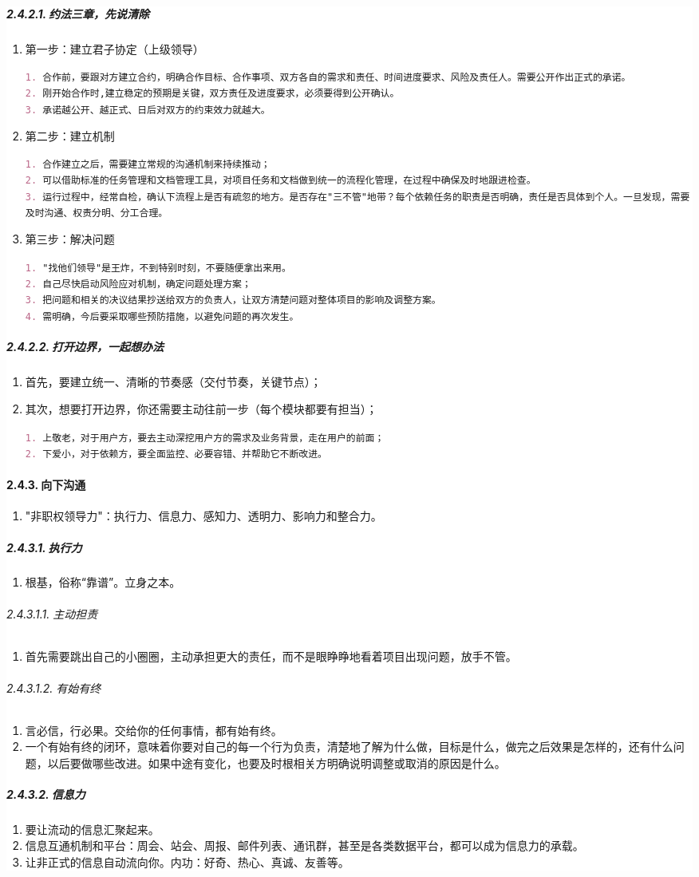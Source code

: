 ##### 2.4.2.1. 约法三章，先说清除

1. 第一步：建立君子协定（上级领导）

    ```markdown
    1. 合作前，要跟对方建立合约，明确合作目标、合作事项、双方各自的需求和责任、时间进度要求、风险及责任人。需要公开作出正式的承诺。
    2. 刚开始合作时,建立稳定的预期是关键，双方责任及进度要求，必须要得到公开确认。
    3. 承诺越公开、越正式、日后对双方的约束效力就越大。
    ```

2. 第二步：建立机制

    ```markdown
    1. 合作建立之后，需要建立常规的沟通机制来持续推动；
    2. 可以借助标准的任务管理和文档管理工具，对项目任务和文档做到统一的流程化管理，在过程中确保及时地跟进检查。
    3. 运行过程中，经常自检，确认下流程上是否有疏忽的地方。是否存在"三不管"地带？每个依赖任务的职责是否明确，责任是否具体到个人。一旦发现，需要及时沟通、权责分明、分工合理。
    ```

3. 第三步：解决问题

    ```markdown
    1. "找他们领导"是王炸，不到特别时刻，不要随便拿出来用。
    2. 自己尽快启动风险应对机制，确定问题处理方案；
    3. 把问题和相关的决议结果抄送给双方的负责人，让双方清楚问题对整体项目的影响及调整方案。
    4. 需明确，今后要采取哪些预防措施，以避免问题的再次发生。
    ```

##### 2.4.2.2. 打开边界，一起想办法

1. 首先，要建立统一、清晰的节奏感（交付节奏，关键节点）；
2. 其次，想要打开边界，你还需要主动往前一步（每个模块都要有担当）；

    ```markdown
    1. 上敬老，对于用户方，要去主动深挖用户方的需求及业务背景，走在用户的前面；
    2. 下爱小，对于依赖方，要全面监控、必要容错、并帮助它不断改进。
    ```

#### 2.4.3. 向下沟通

1. "非职权领导力"：执行力、信息力、感知力、透明力、影响力和整合力。

##### 2.4.3.1. 执行力

1. 根基，俗称“靠谱”。立身之本。

###### 2.4.3.1.1. 主动担责

1. 首先需要跳出自己的小圈圈，主动承担更大的责任，而不是眼睁睁地看着项目出现问题，放手不管。

###### 2.4.3.1.2. 有始有终

1. 言必信，行必果。交给你的任何事情，都有始有终。
2. 一个有始有终的闭环，意味着你要对自己的每一个行为负责，清楚地了解为什么做，目标是什么，做完之后效果是怎样的，还有什么问题，以后要做哪些改进。如果中途有变化，也要及时根相关方明确说明调整或取消的原因是什么。

##### 2.4.3.2. 信息力

1. 要让流动的信息汇聚起来。
2. 信息互通机制和平台：周会、站会、周报、邮件列表、通讯群，甚至是各类数据平台，都可以成为信息力的承载。
3. 让非正式的信息自动流向你。内功：好奇、热心、真诚、友善等。
